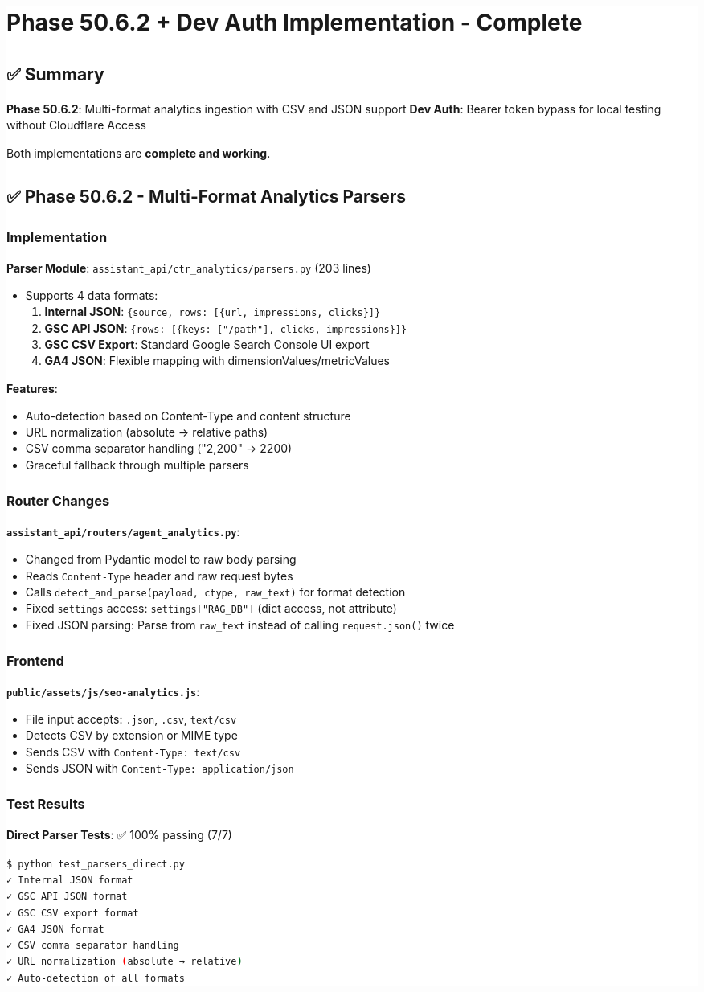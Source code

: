 # Phase 50.6.2 + Dev Auth Implementation - Complete

## ✅ Summary

**Phase 50.6.2**: Multi-format analytics ingestion with CSV and JSON support
**Dev Auth**: Bearer token bypass for local testing without Cloudflare Access

Both implementations are **complete and working**.

## ✅ Phase 50.6.2 - Multi-Format Analytics Parsers

### Implementation

**Parser Module**: `assistant_api/ctr_analytics/parsers.py` (203 lines)
- Supports 4 data formats:
  1. **Internal JSON**: `{source, rows: [{url, impressions, clicks}]}`
  2. **GSC API JSON**: `{rows: [{keys: ["/path"], clicks, impressions}]}`
  3. **GSC CSV Export**: Standard Google Search Console UI export
  4. **GA4 JSON**: Flexible mapping with dimensionValues/metricValues

**Features**:
- Auto-detection based on Content-Type and content structure
- URL normalization (absolute → relative paths)
- CSV comma separator handling ("2,200" → 2200)
- Graceful fallback through multiple parsers

### Router Changes

**`assistant_api/routers/agent_analytics.py`**:
- Changed from Pydantic model to raw body parsing
- Reads `Content-Type` header and raw request bytes
- Calls `detect_and_parse(payload, ctype, raw_text)` for format detection
- Fixed `settings` access: `settings["RAG_DB"]` (dict access, not attribute)
- Fixed JSON parsing: Parse from `raw_text` instead of calling `request.json()` twice

### Frontend

**`public/assets/js/seo-analytics.js`**:
- File input accepts: `.json`, `.csv`, `text/csv`
- Detects CSV by extension or MIME type
- Sends CSV with `Content-Type: text/csv`
- Sends JSON with `Content-Type: application/json`

### Test Results

**Direct Parser Tests**: ✅ 100% passing (7/7)
```bash
$ python test_parsers_direct.py
✓ Internal JSON format
✓ GSC API JSON format
✓ GSC CSV export format
✓ GA4 JSON format
✓ CSV comma separator handling
✓ URL normalization (absolute → relative)
✓ Auto-detection of all formats
```
